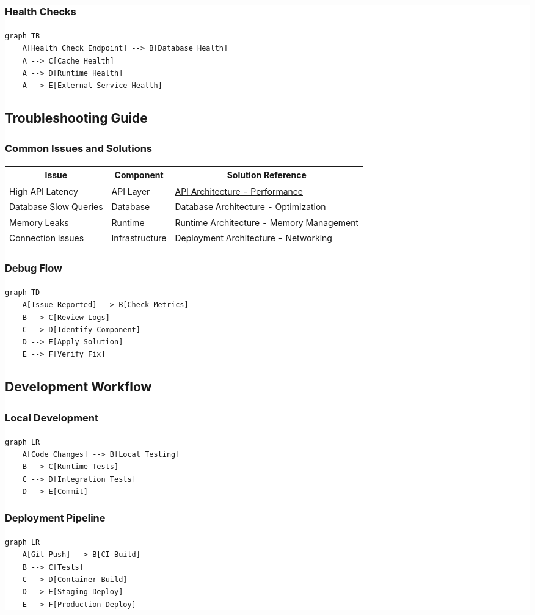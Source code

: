 ### Health Checks
```mermaid
graph TB
    A[Health Check Endpoint] --> B[Database Health]
    A --> C[Cache Health]
    A --> D[Runtime Health]
    A --> E[External Service Health]
```

## Troubleshooting Guide

### Common Issues and Solutions

| Issue | Component | Solution Reference |
|-------|-----------|-------------------|
| High API Latency | API Layer | [API Architecture - Performance](API_ARCHITECTURE.md#performance-optimization) |
| Database Slow Queries | Database | [Database Architecture - Optimization](DATABASE_ARCHITECTURE.md#performance-optimization) |
| Memory Leaks | Runtime | [Runtime Architecture - Memory Management](RUNTIME_ARCHITECTURE.md#memory-management) |
| Connection Issues | Infrastructure | [Deployment Architecture - Networking](DEPLOYMENT_ARCHITECTURE.md#networking) |

### Debug Flow
```mermaid
graph TD
    A[Issue Reported] --> B[Check Metrics]
    B --> C[Review Logs]
    C --> D[Identify Component]
    D --> E[Apply Solution]
    E --> F[Verify Fix]
```

## Development Workflow

### Local Development
```mermaid
graph LR
    A[Code Changes] --> B[Local Testing]
    B --> C[Runtime Tests]
    C --> D[Integration Tests]
    D --> E[Commit]
```

### Deployment Pipeline
```mermaid
graph LR
    A[Git Push] --> B[CI Build]
    B --> C[Tests]
    C --> D[Container Build]
    D --> E[Staging Deploy]
    E --> F[Production Deploy]
```
